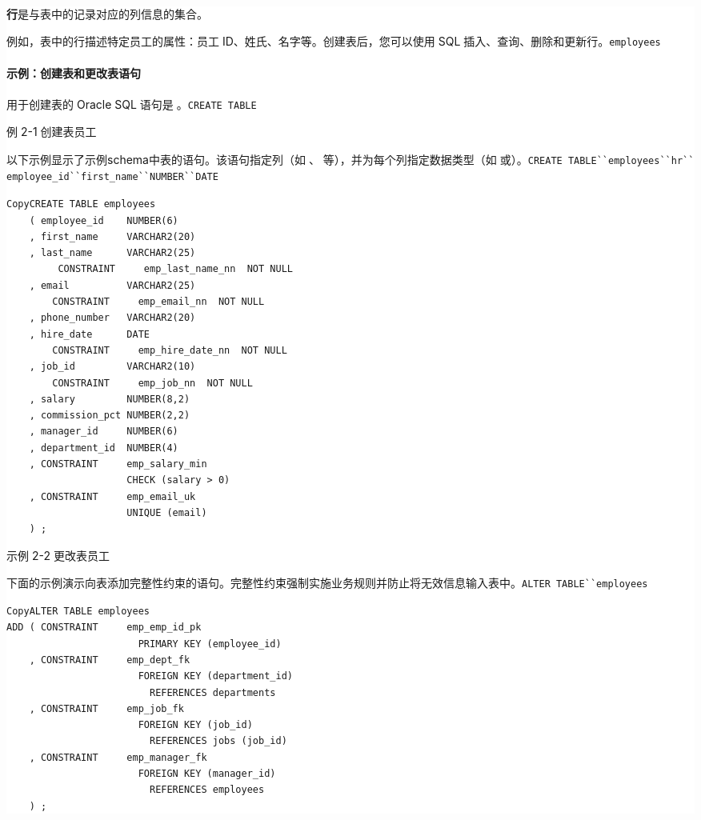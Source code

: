 **行**是与表中的记录对应的列信息的集合。

例如，表中的行描述特定员工的属性：员工 ID、姓氏、名字等。创建表后，您可以使用 SQL 插入、查询、删除和更新行。`employees`





#### 示例：创建表和更改表语句

用于创建表的 Oracle SQL 语句是 。`CREATE TABLE`

例 2-1 创建表员工

以下示例显示了示例schema中表的语句。该语句指定列（如 、 等），并为每个列指定数据类型（如 或）。`CREATE TABLE``employees``hr``employee_id``first_name``NUMBER``DATE`

```
CopyCREATE TABLE employees
    ( employee_id    NUMBER(6)
    , first_name     VARCHAR2(20)
    , last_name      VARCHAR2(25)
         CONSTRAINT     emp_last_name_nn  NOT NULL
    , email          VARCHAR2(25)
        CONSTRAINT     emp_email_nn  NOT NULL
    , phone_number   VARCHAR2(20)
    , hire_date      DATE
        CONSTRAINT     emp_hire_date_nn  NOT NULL
    , job_id         VARCHAR2(10)
        CONSTRAINT     emp_job_nn  NOT NULL
    , salary         NUMBER(8,2)
    , commission_pct NUMBER(2,2)
    , manager_id     NUMBER(6)
    , department_id  NUMBER(4)
    , CONSTRAINT     emp_salary_min
                     CHECK (salary > 0)
    , CONSTRAINT     emp_email_uk
                     UNIQUE (email)
    ) ;
```

示例 2-2 更改表员工

下面的示例演示向表添加完整性约束的语句。完整性约束强制实施业务规则并防止将无效信息输入表中。`ALTER TABLE``employees`

```
CopyALTER TABLE employees
ADD ( CONSTRAINT     emp_emp_id_pk
                       PRIMARY KEY (employee_id)
    , CONSTRAINT     emp_dept_fk
                       FOREIGN KEY (department_id)
                         REFERENCES departments
    , CONSTRAINT     emp_job_fk
                       FOREIGN KEY (job_id)
                         REFERENCES jobs (job_id)
    , CONSTRAINT     emp_manager_fk
                       FOREIGN KEY (manager_id)
                         REFERENCES employees
    ) ;
```
